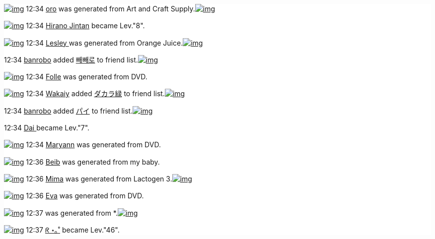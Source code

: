 [![img](http://img14.imageshack.us/img14/7944/gz6g.png)](http://www.barcodekanojo.com/kanojo/2555699/oro) 12:34 [oro](http://www.barcodekanojo.com/kanojo/2555699/oro) was generated from Art and Craft Supply.[![img](http://img703.imageshack.us/img703/2723/hj3g.jpg)](http://www.barcodekanojo.com/product_images/barcode/5017591/1381548824/Art%20and%20Craft%20Supply.jpg) 

[![img](http://img850.imageshack.us/img850/6114/6r4z.jpg)](http://www.barcodekanojo.com/user/382196/Hirano%20Jintan) 12:34 [Hirano Jintan](http://www.barcodekanojo.com/user/382196/Hirano%20Jintan) became Lev."8".

[![img](http://img33.imageshack.us/img33/8647/2yhc.png)](http://www.barcodekanojo.com/kanojo/2555700/Lesley%20) 12:34 [Lesley ](http://www.barcodekanojo.com/kanojo/2555700/Lesley%20) was generated from Orange Juice.[![img](http://img38.imageshack.us/img38/6041/ygkm.jpg)](http://www.barcodekanojo.com/product_images/barcode/5017592/1381548832/Orange%20Juice.jpg) 

12:34 [banrobo](http://www.barcodekanojo.com/user/410263/banrobo) added [빼빼로](http://www.barcodekanojo.com/kanojo/685667/%EB%B9%BC%EB%B9%BC%EB%A1%9C) to friend list.[![img](http://img11.imageshack.us/img11/7228/lev4.png)](http://www.barcodekanojo.com/kanojo/685667/%EB%B9%BC%EB%B9%BC%EB%A1%9C) 

[![img](http://img534.imageshack.us/img534/996/xagk.png)](http://www.barcodekanojo.com/kanojo/2555701/Folle) 12:34 [Folle](http://www.barcodekanojo.com/kanojo/2555701/Folle) was generated from DVD.

[![img](http://img692.imageshack.us/img692/3916/yuwl.jpg)](http://www.barcodekanojo.com/user/15856/Wakaiy) 12:34 [Wakaiy](http://www.barcodekanojo.com/user/15856/Wakaiy) added [ダカラ緑](http://www.barcodekanojo.com/kanojo/2027657/%E3%83%80%E3%82%AB%E3%83%A9%E7%B7%91) to friend list.[![img](http://img513.imageshack.us/img513/2402/cdah.png)](http://www.barcodekanojo.com/kanojo/2027657/%E3%83%80%E3%82%AB%E3%83%A9%E7%B7%91) 

12:34 [banrobo](http://www.barcodekanojo.com/user/410263/banrobo) added [パイ](http://www.barcodekanojo.com/kanojo/24727/%E3%83%91%E3%82%A4) to friend list.[![img](http://img543.imageshack.us/img543/5791/5gss.png)](http://www.barcodekanojo.com/kanojo/24727/%E3%83%91%E3%82%A4) 

12:34 [Dai ](http://www.barcodekanojo.com/user/397540/Dai%20) became Lev."7".

[![img](http://img59.imageshack.us/img59/7823/353h.png)](http://www.barcodekanojo.com/kanojo/2555702/Maryann) 12:34 [Maryann](http://www.barcodekanojo.com/kanojo/2555702/Maryann) was generated from DVD.

[![img](http://img197.imageshack.us/img197/6532/85g2.png)](http://www.barcodekanojo.com/kanojo/2555703/Beib) 12:36 [Beib](http://www.barcodekanojo.com/kanojo/2555703/Beib) was generated from my baby.

[![img](http://img34.imageshack.us/img34/2786/6cyg.png)](http://www.barcodekanojo.com/kanojo/2555704/Mima) 12:36 [Mima](http://www.barcodekanojo.com/kanojo/2555704/Mima) was generated from Lactogen 3.[![img](http://img21.imageshack.us/img21/2338/7jxr.jpg)](http://www.barcodekanojo.com/product_images/barcode/5017599/1381548927/Lactogen%203.jpg) 

[![img](http://img12.imageshack.us/img12/6388/lc78.png)](http://www.barcodekanojo.com/kanojo/2555705/Eva) 12:36 [Eva](http://www.barcodekanojo.com/kanojo/2555705/Eva) was generated from DVD.

[![img](http://img163.imageshack.us/img163/6174/uccb.png)](http://www.barcodekanojo.com/kanojo/2555706/%20) 12:37 [ ](http://www.barcodekanojo.com/kanojo/2555706/%20) was generated from *.[![img](http://img28.imageshack.us/img28/3367/3ar6.jpg)](http://www.barcodekanojo.com/product_images/barcode/4265641/1349310646/%E3%81%A4%E3%82%8B%E3%81%A3%E3%81%A8%E3%83%AF%E3%83%B3%E3%82%BF%E3%83%B3%E9%BA%BA%20%E3%82%B3%E3%82%AF%E9%86%A4%E6%B2%B9.jpg) 

[![img](http://img191.imageshack.us/img191/8970/yz6c.jpg)](http://www.barcodekanojo.com/user/379719/%20%20%E1%96%87%20%E2%8B%86%EF%BD%A1%CB%9A) 12:37 [  ᖇ ⋆｡˚](http://www.barcodekanojo.com/user/379719/%20%20%E1%96%87%20%E2%8B%86%EF%BD%A1%CB%9A) became Lev."46".
